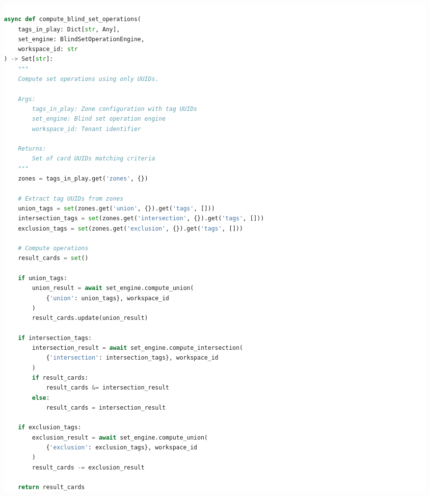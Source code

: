 ```python

async def compute_blind_set_operations(
    tags_in_play: Dict[str, Any],
    set_engine: BlindSetOperationEngine,
    workspace_id: str
) -> Set[str]:
    """
    Compute set operations using only UUIDs.

    Args:
        tags_in_play: Zone configuration with tag UUIDs
        set_engine: Blind set operation engine
        workspace_id: Tenant identifier

    Returns:
        Set of card UUIDs matching criteria
    """
    zones = tags_in_play.get('zones', {})

    # Extract tag UUIDs from zones
    union_tags = set(zones.get('union', {}).get('tags', []))
    intersection_tags = set(zones.get('intersection', {}).get('tags', []))
    exclusion_tags = set(zones.get('exclusion', {}).get('tags', []))

    # Compute operations
    result_cards = set()

    if union_tags:
        union_result = await set_engine.compute_union(
            {'union': union_tags}, workspace_id
        )
        result_cards.update(union_result)

    if intersection_tags:
        intersection_result = await set_engine.compute_intersection(
            {'intersection': intersection_tags}, workspace_id
        )
        if result_cards:
            result_cards &= intersection_result
        else:
            result_cards = intersection_result

    if exclusion_tags:
        exclusion_result = await set_engine.compute_union(
            {'exclusion': exclusion_tags}, workspace_id
        )
        result_cards -= exclusion_result

    return result_cards
```
